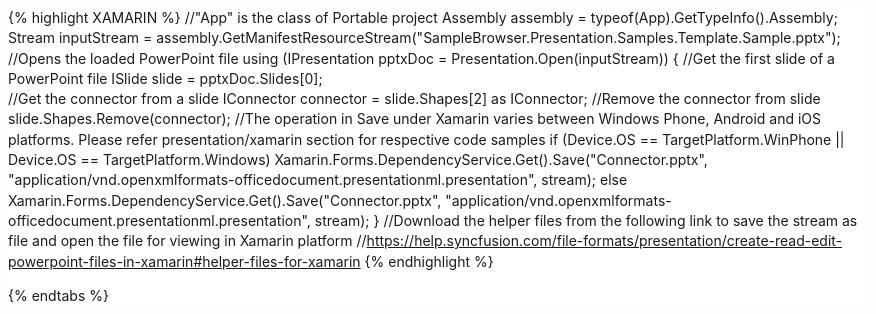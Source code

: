 {% highlight XAMARIN %}
//"App" is the class of Portable project
Assembly assembly = typeof(App).GetTypeInfo().Assembly;
Stream inputStream = assembly.GetManifestResourceStream("SampleBrowser.Presentation.Samples.Template.Sample.pptx");
//Opens the loaded PowerPoint file
using (IPresentation pptxDoc = Presentation.Open(inputStream))
{
    //Get the first slide of a PowerPoint file
    ISlide slide = pptxDoc.Slides[0];                
    //Get the connector from a slide
    IConnector connector = slide.Shapes[2] as IConnector;
    //Remove the connector from slide
    slide.Shapes.Remove(connector);
   //The operation in Save under Xamarin varies between Windows Phone, Android and iOS platforms. Please refer presentation/xamarin section for respective code samples
   if (Device.OS == TargetPlatform.WinPhone || Device.OS == TargetPlatform.Windows)
		Xamarin.Forms.DependencyService.Get<ISaveWindowsPhone>().Save("Connector.pptx", "application/vnd.openxmlformats-officedocument.presentationml.presentation", stream);
   else
		Xamarin.Forms.DependencyService.Get<ISave>().Save("Connector.pptx", "application/vnd.openxmlformats-officedocument.presentationml.presentation", stream);
}
//Download the helper files from the following link to save the stream as file and open the file for viewing in Xamarin platform
//https://help.syncfusion.com/file-formats/presentation/create-read-edit-powerpoint-files-in-xamarin#helper-files-for-xamarin
{% endhighlight %}

{% endtabs %}